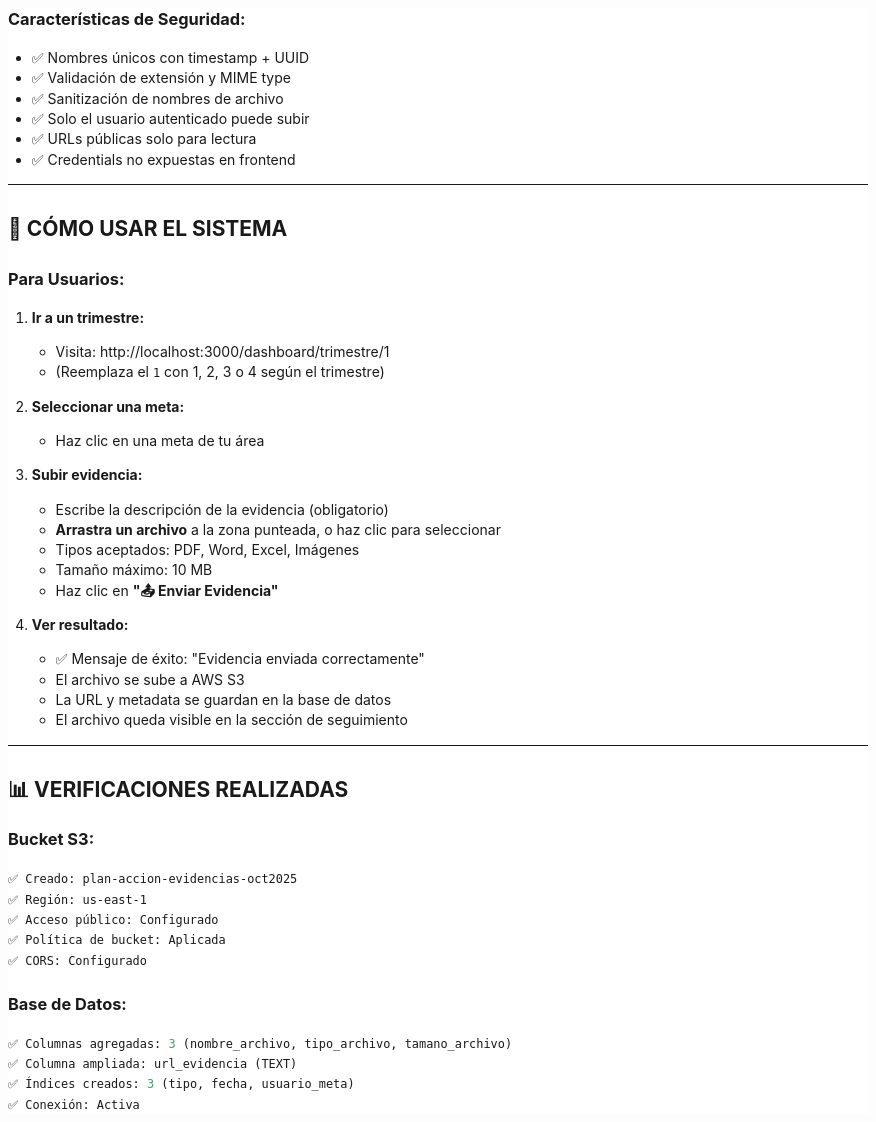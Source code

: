 ### Características de Seguridad:
- ✅ Nombres únicos con timestamp + UUID
- ✅ Validación de extensión y MIME type
- ✅ Sanitización de nombres de archivo
- ✅ Solo el usuario autenticado puede subir
- ✅ URLs públicas solo para lectura
- ✅ Credentials no expuestas en frontend

---

## 🚀 CÓMO USAR EL SISTEMA

### Para Usuarios:

1. **Ir a un trimestre:**
   - Visita: http://localhost:3000/dashboard/trimestre/1
   - (Reemplaza el `1` con 1, 2, 3 o 4 según el trimestre)

2. **Seleccionar una meta:**
   - Haz clic en una meta de tu área

3. **Subir evidencia:**
   - Escribe la descripción de la evidencia (obligatorio)
   - **Arrastra un archivo** a la zona punteada, o haz clic para seleccionar
   - Tipos aceptados: PDF, Word, Excel, Imágenes
   - Tamaño máximo: 10 MB
   - Haz clic en **"📤 Enviar Evidencia"**

4. **Ver resultado:**
   - ✅ Mensaje de éxito: "Evidencia enviada correctamente"
   - El archivo se sube a AWS S3
   - La URL y metadata se guardan en la base de datos
   - El archivo queda visible en la sección de seguimiento

---

## 📊 VERIFICACIONES REALIZADAS

### Bucket S3:
```bash
✅ Creado: plan-accion-evidencias-oct2025
✅ Región: us-east-1
✅ Acceso público: Configurado
✅ Política de bucket: Aplicada
✅ CORS: Configurado
```

### Base de Datos:
```sql
✅ Columnas agregadas: 3 (nombre_archivo, tipo_archivo, tamano_archivo)
✅ Columna ampliada: url_evidencia (TEXT)
✅ Índices creados: 3 (tipo, fecha, usuario_meta)
✅ Conexión: Activa
```
